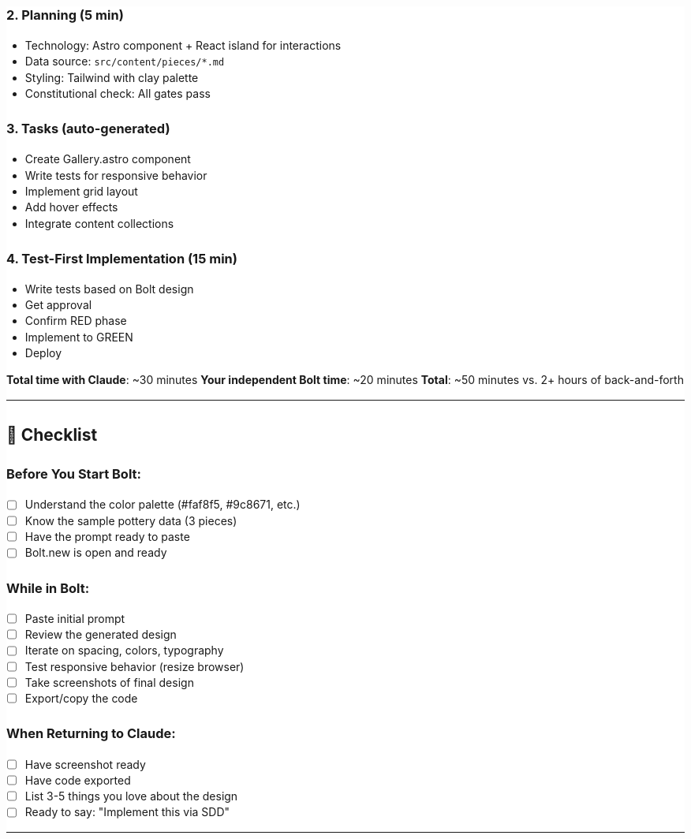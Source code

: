 ### 2. Planning (5 min)
- Technology: Astro component + React island for interactions
- Data source: `src/content/pieces/*.md`
- Styling: Tailwind with clay palette
- Constitutional check: All gates pass

### 3. Tasks (auto-generated)
- Create Gallery.astro component
- Write tests for responsive behavior
- Implement grid layout
- Add hover effects
- Integrate content collections

### 4. Test-First Implementation (15 min)
- Write tests based on Bolt design
- Get approval
- Confirm RED phase
- Implement to GREEN
- Deploy

**Total time with Claude**: ~30 minutes
**Your independent Bolt time**: ~20 minutes
**Total**: ~50 minutes vs. 2+ hours of back-and-forth

---

## 📝 Checklist

### Before You Start Bolt:
- [ ] Understand the color palette (#faf8f5, #9c8671, etc.)
- [ ] Know the sample pottery data (3 pieces)
- [ ] Have the prompt ready to paste
- [ ] Bolt.new is open and ready

### While in Bolt:
- [ ] Paste initial prompt
- [ ] Review the generated design
- [ ] Iterate on spacing, colors, typography
- [ ] Test responsive behavior (resize browser)
- [ ] Take screenshots of final design
- [ ] Export/copy the code

### When Returning to Claude:
- [ ] Have screenshot ready
- [ ] Have code exported
- [ ] List 3-5 things you love about the design
- [ ] Ready to say: "Implement this via SDD"

---
